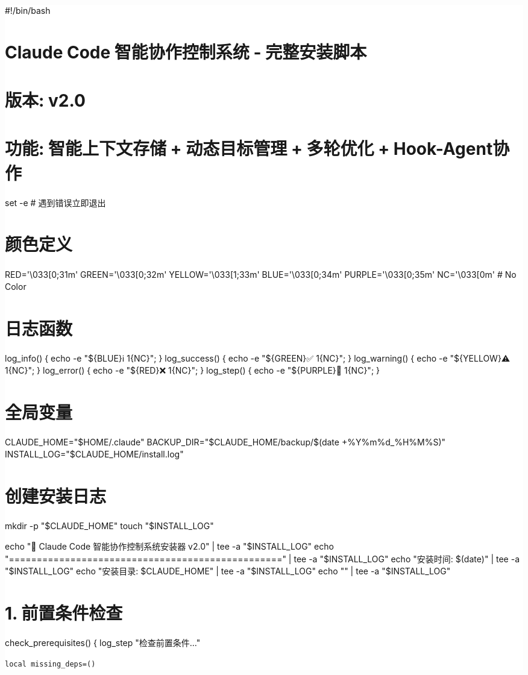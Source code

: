 #!/bin/bash
# Claude Code 智能协作控制系统 - 完整安装脚本
# 版本: v2.0
# 功能: 智能上下文存储 + 动态目标管理 + 多轮优化 + Hook-Agent协作

set -e  # 遇到错误立即退出

# 颜色定义
RED='\033[0;31m'
GREEN='\033[0;32m'
YELLOW='\033[1;33m'
BLUE='\033[0;34m'
PURPLE='\033[0;35m'
NC='\033[0m' # No Color

# 日志函数
log_info() { echo -e "${BLUE}ℹ️  $1${NC}"; }
log_success() { echo -e "${GREEN}✅ $1${NC}"; }
log_warning() { echo -e "${YELLOW}⚠️  $1${NC}"; }
log_error() { echo -e "${RED}❌ $1${NC}"; }
log_step() { echo -e "${PURPLE}🔄 $1${NC}"; }

# 全局变量
CLAUDE_HOME="$HOME/.claude"
BACKUP_DIR="$CLAUDE_HOME/backup/$(date +%Y%m%d_%H%M%S)"
INSTALL_LOG="$CLAUDE_HOME/install.log"

# 创建安装日志
mkdir -p "$CLAUDE_HOME"
touch "$INSTALL_LOG"

echo "🚀 Claude Code 智能协作控制系统安装器 v2.0" | tee -a "$INSTALL_LOG"
echo "=================================================" | tee -a "$INSTALL_LOG"
echo "安装时间: $(date)" | tee -a "$INSTALL_LOG"
echo "安装目录: $CLAUDE_HOME" | tee -a "$INSTALL_LOG"
echo "" | tee -a "$INSTALL_LOG"

# 1. 前置条件检查
check_prerequisites() {
    log_step "检查前置条件..."
    
    local missing_deps=()
    